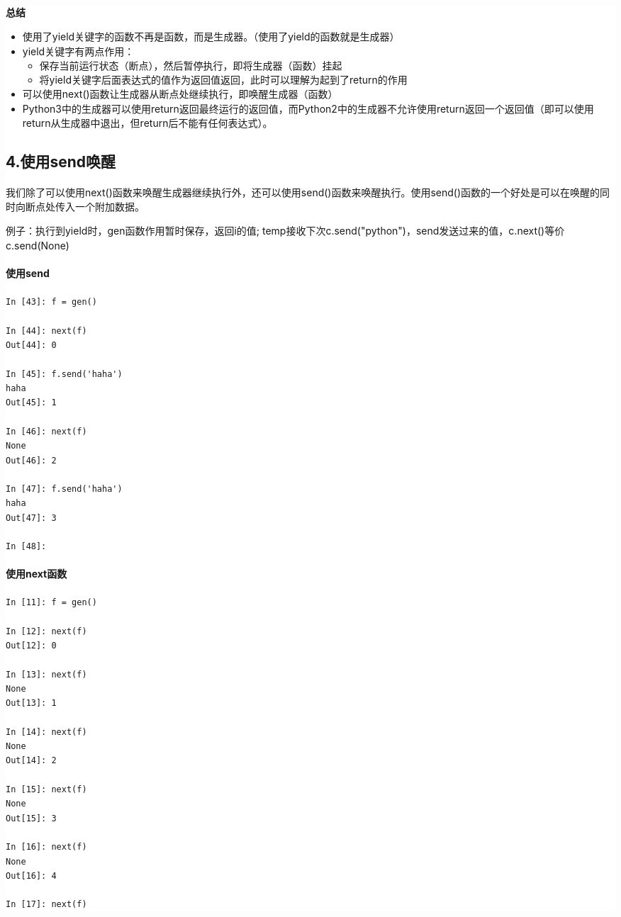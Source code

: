 

**总结**

- 使用了yield关键字的函数不再是函数，而是生成器。（使用了yield的函数就是生成器）
- yield关键字有两点作用：
    - 保存当前运行状态（断点），然后暂停执行，即将生成器（函数）挂起
    - 将yield关键字后面表达式的值作为返回值返回，此时可以理解为起到了return的作用
- 可以使用next()函数让生成器从断点处继续执行，即唤醒生成器（函数）
- Python3中的生成器可以使用return返回最终运行的返回值，而Python2中的生成器不允许使用return返回一个返回值（即可以使用return从生成器中退出，但return后不能有任何表达式）。



## 4.使用send唤醒

我们除了可以使用next()函数来唤醒生成器继续执行外，还可以使用send()函数来唤醒执行。使用send()函数的一个好处是可以在唤醒的同时向断点处传入一个附加数据。

例子：执行到yield时，gen函数作用暂时保存，返回i的值; temp接收下次c.send("python")，send发送过来的值，c.next()等价c.send(None)

#### 使用send

```
In [43]: f = gen()

In [44]: next(f)
Out[44]: 0

In [45]: f.send('haha')
haha
Out[45]: 1

In [46]: next(f)
None
Out[46]: 2

In [47]: f.send('haha')
haha
Out[47]: 3

In [48]:
```

#### 使用next函数

```
In [11]: f = gen()

In [12]: next(f)
Out[12]: 0

In [13]: next(f)
None
Out[13]: 1

In [14]: next(f)
None
Out[14]: 2

In [15]: next(f)
None
Out[15]: 3

In [16]: next(f)
None
Out[16]: 4

In [17]: next(f)
```
